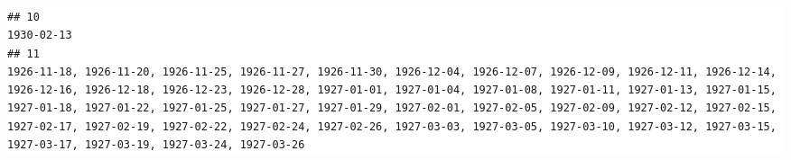     ## 10                                                                                                                                                                                                                                                                                                                                                                                                                                                                                                                                                                                                                                                                                                                                                                                                                                                                                                                                                                                                                                                                                                                                                                                                                                                                                                                                                                                                                                                                                                                                                                                                                                     1930-02-13
    ## 11                                                                                                                                                                                                                                                                                                                                                                                                                                                                                                                                                                                                                                                                                                                                                                                                                                                                                                                                                                                                                                                                                                 1926-11-18, 1926-11-20, 1926-11-25, 1926-11-27, 1926-11-30, 1926-12-04, 1926-12-07, 1926-12-09, 1926-12-11, 1926-12-14, 1926-12-16, 1926-12-18, 1926-12-23, 1926-12-28, 1927-01-01, 1927-01-04, 1927-01-08, 1927-01-11, 1927-01-13, 1927-01-15, 1927-01-18, 1927-01-22, 1927-01-25, 1927-01-27, 1927-01-29, 1927-02-01, 1927-02-05, 1927-02-09, 1927-02-12, 1927-02-15, 1927-02-17, 1927-02-19, 1927-02-22, 1927-02-24, 1927-02-26, 1927-03-03, 1927-03-05, 1927-03-10, 1927-03-12, 1927-03-15, 1927-03-17, 1927-03-19, 1927-03-24, 1927-03-26